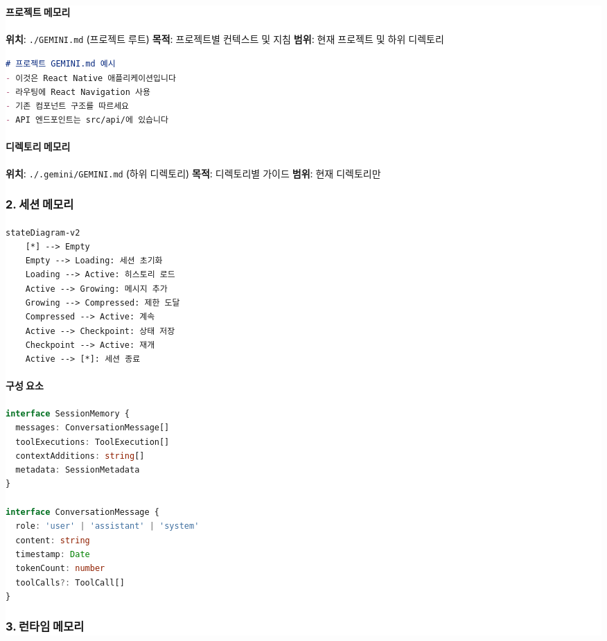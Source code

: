 #### 프로젝트 메모리
**위치**: `./GEMINI.md` (프로젝트 루트)
**목적**: 프로젝트별 컨텍스트 및 지침
**범위**: 현재 프로젝트 및 하위 디렉토리

```markdown
# 프로젝트 GEMINI.md 예시
- 이것은 React Native 애플리케이션입니다
- 라우팅에 React Navigation 사용
- 기존 컴포넌트 구조를 따르세요
- API 엔드포인트는 src/api/에 있습니다
```

#### 디렉토리 메모리
**위치**: `./.gemini/GEMINI.md` (하위 디렉토리)
**목적**: 디렉토리별 가이드
**범위**: 현재 디렉토리만

### 2. 세션 메모리

```mermaid
stateDiagram-v2
    [*] --> Empty
    Empty --> Loading: 세션 초기화
    Loading --> Active: 히스토리 로드
    Active --> Growing: 메시지 추가
    Growing --> Compressed: 제한 도달
    Compressed --> Active: 계속
    Active --> Checkpoint: 상태 저장
    Checkpoint --> Active: 재개
    Active --> [*]: 세션 종료
```

#### 구성 요소
```typescript
interface SessionMemory {
  messages: ConversationMessage[]
  toolExecutions: ToolExecution[]
  contextAdditions: string[]
  metadata: SessionMetadata
}

interface ConversationMessage {
  role: 'user' | 'assistant' | 'system'
  content: string
  timestamp: Date
  tokenCount: number
  toolCalls?: ToolCall[]
}
```

### 3. 런타임 메모리
